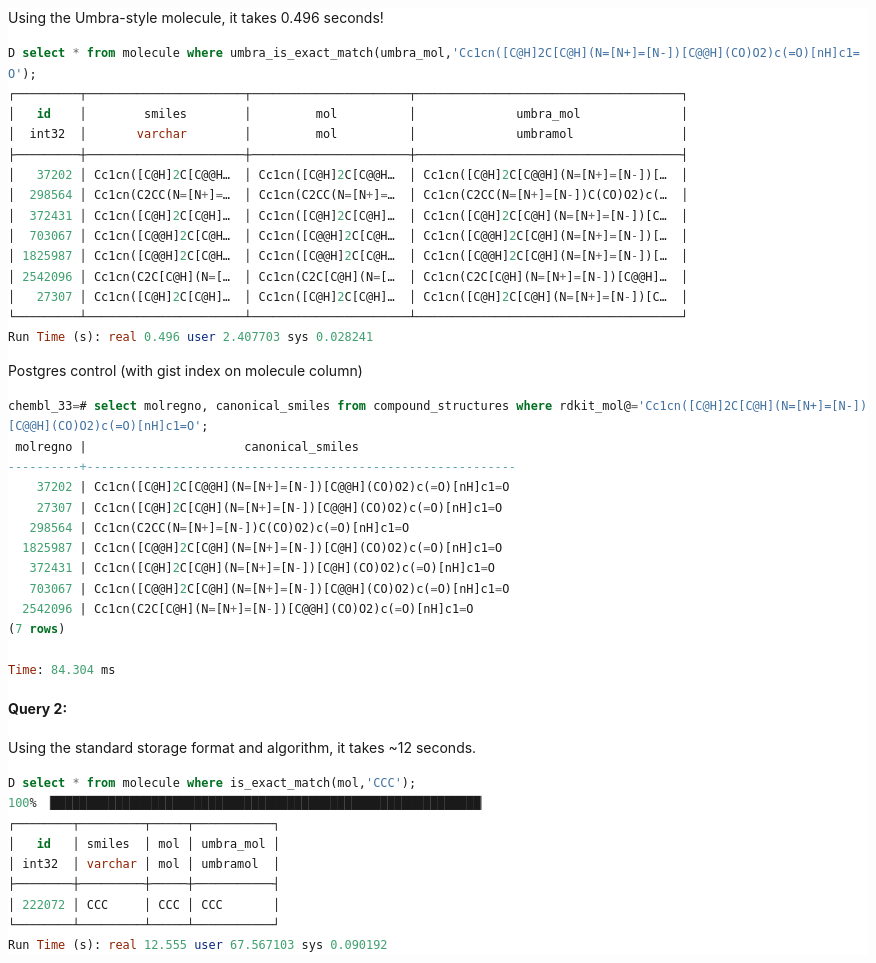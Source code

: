 Using the Umbra-style molecule, it takes 0.496 seconds!

```sql
D select * from molecule where umbra_is_exact_match(umbra_mol,'Cc1cn([C@H]2C[C@H](N=[N+]=[N-])[C@@H](CO)O2)c(=O)[nH]c1=O');
┌─────────┬──────────────────────┬──────────────────────┬─────────────────────────────────────┐
│   id    │        smiles        │         mol          │              umbra_mol              │
│  int32  │       varchar        │         mol          │              umbramol               │
├─────────┼──────────────────────┼──────────────────────┼─────────────────────────────────────┤
│   37202 │ Cc1cn([C@H]2C[C@@H…  │ Cc1cn([C@H]2C[C@@H…  │ Cc1cn([C@H]2C[C@@H](N=[N+]=[N-])[…  │
│  298564 │ Cc1cn(C2CC(N=[N+]=…  │ Cc1cn(C2CC(N=[N+]=…  │ Cc1cn(C2CC(N=[N+]=[N-])C(CO)O2)c(…  │
│  372431 │ Cc1cn([C@H]2C[C@H]…  │ Cc1cn([C@H]2C[C@H]…  │ Cc1cn([C@H]2C[C@H](N=[N+]=[N-])[C…  │
│  703067 │ Cc1cn([C@@H]2C[C@H…  │ Cc1cn([C@@H]2C[C@H…  │ Cc1cn([C@@H]2C[C@H](N=[N+]=[N-])[…  │
│ 1825987 │ Cc1cn([C@@H]2C[C@H…  │ Cc1cn([C@@H]2C[C@H…  │ Cc1cn([C@@H]2C[C@H](N=[N+]=[N-])[…  │
│ 2542096 │ Cc1cn(C2C[C@H](N=[…  │ Cc1cn(C2C[C@H](N=[…  │ Cc1cn(C2C[C@H](N=[N+]=[N-])[C@@H]…  │
│   27307 │ Cc1cn([C@H]2C[C@H]…  │ Cc1cn([C@H]2C[C@H]…  │ Cc1cn([C@H]2C[C@H](N=[N+]=[N-])[C…  │
└─────────┴──────────────────────┴──────────────────────┴─────────────────────────────────────┘
Run Time (s): real 0.496 user 2.407703 sys 0.028241
```

Postgres control (with gist index on molecule column)

```sql
chembl_33=# select molregno, canonical_smiles from compound_structures where rdkit_mol@='Cc1cn([C@H]2C[C@H](N=[N+]=[N-])[C@@H](CO)O2)c(=O)[nH]c1=O';
 molregno |                      canonical_smiles
----------+------------------------------------------------------------
    37202 | Cc1cn([C@H]2C[C@@H](N=[N+]=[N-])[C@@H](CO)O2)c(=O)[nH]c1=O
    27307 | Cc1cn([C@H]2C[C@H](N=[N+]=[N-])[C@@H](CO)O2)c(=O)[nH]c1=O
   298564 | Cc1cn(C2CC(N=[N+]=[N-])C(CO)O2)c(=O)[nH]c1=O
  1825987 | Cc1cn([C@@H]2C[C@H](N=[N+]=[N-])[C@H](CO)O2)c(=O)[nH]c1=O
   372431 | Cc1cn([C@H]2C[C@H](N=[N+]=[N-])[C@H](CO)O2)c(=O)[nH]c1=O
   703067 | Cc1cn([C@@H]2C[C@H](N=[N+]=[N-])[C@@H](CO)O2)c(=O)[nH]c1=O
  2542096 | Cc1cn(C2C[C@H](N=[N+]=[N-])[C@@H](CO)O2)c(=O)[nH]c1=O
(7 rows)

Time: 84.304 ms
```

#### Query 2:

Using the standard storage format and algorithm, it takes ~12 seconds.

```sql
D select * from molecule where is_exact_match(mol,'CCC');
100% ▕████████████████████████████████████████████████████████████▏
┌────────┬─────────┬─────┬───────────┐
│   id   │ smiles  │ mol │ umbra_mol │
│ int32  │ varchar │ mol │ umbramol  │
├────────┼─────────┼─────┼───────────┤
│ 222072 │ CCC     │ CCC │ CCC       │
└────────┴─────────┴─────┴───────────┘
Run Time (s): real 12.555 user 67.567103 sys 0.090192
```


[1]: https://github.com/rvianello/chemicalite
[2]: https://cedardb.com/blog/german_strings/
[3]: https://db.in.tum.de/~freitag/papers/p29-neumann-cidr20.pdf
[4]: https://github.com/bodowd/duckdb_rdkit/tree/umbra-style-mol
[results]: https://github.com/bodowd/umbra-style-molecules
